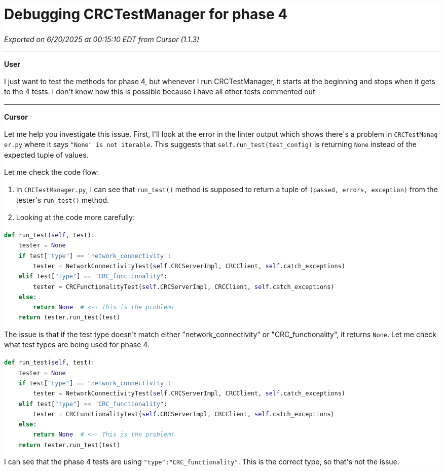 # Debugging CRCTestManager for phase 4
_Exported on 6/20/2025 at 00:15:10 EDT from Cursor (1.1.3)_

---

**User**

I just want to test the methods for phase 4, but whenever I run CRCTestManager, it starts at the beginning and stops when it gets to the 4 tests. I don't know how this is possible because I have all other tests commented out

---

**Cursor**

Let me help you investigate this issue. First, I'll look at the error in the linter output which shows there's a problem in `CRCTestManager.py` where it says `"None" is not iterable`. This suggests that `self.run_test(test_config)` is returning `None` instead of the expected tuple of values.

Let me check the code flow:

1. In `CRCTestManager.py`, I can see that `run_test()` method is supposed to return a tuple of `(passed, errors, exception)` from the tester's `run_test()` method.

2. Looking at the code more carefully:

```python
def run_test(self, test):
    tester = None
    if test["type"] == "network_connectivity":
        tester = NetworkConnectivityTest(self.CRCServerImpl, CRCClient, self.catch_exceptions)
    elif test["type"] == "CRC_functionality":
        tester = CRCFunctionalityTest(self.CRCServerImpl, CRCClient, self.catch_exceptions)
    else:
        return None  # <-- This is the problem!
    return tester.run_test(test)
```

The issue is that if the test type doesn't match either "network_connectivity" or "CRC_functionality", it returns `None`. Let me check what test types are being used for phase 4.

```python
def run_test(self, test):
    tester = None
    if test["type"] == "network_connectivity":
        tester = NetworkConnectivityTest(self.CRCServerImpl, CRCClient, self.catch_exceptions)
    elif test["type"] == "CRC_functionality":
        tester = CRCFunctionalityTest(self.CRCServerImpl, CRCClient, self.catch_exceptions)
    else:
        return None  # <-- This is the problem!
    return tester.run_test(test)
```

I can see that the phase 4 tests are using `"type":"CRC_functionality"`. This is the correct type, so that's not the issue.
